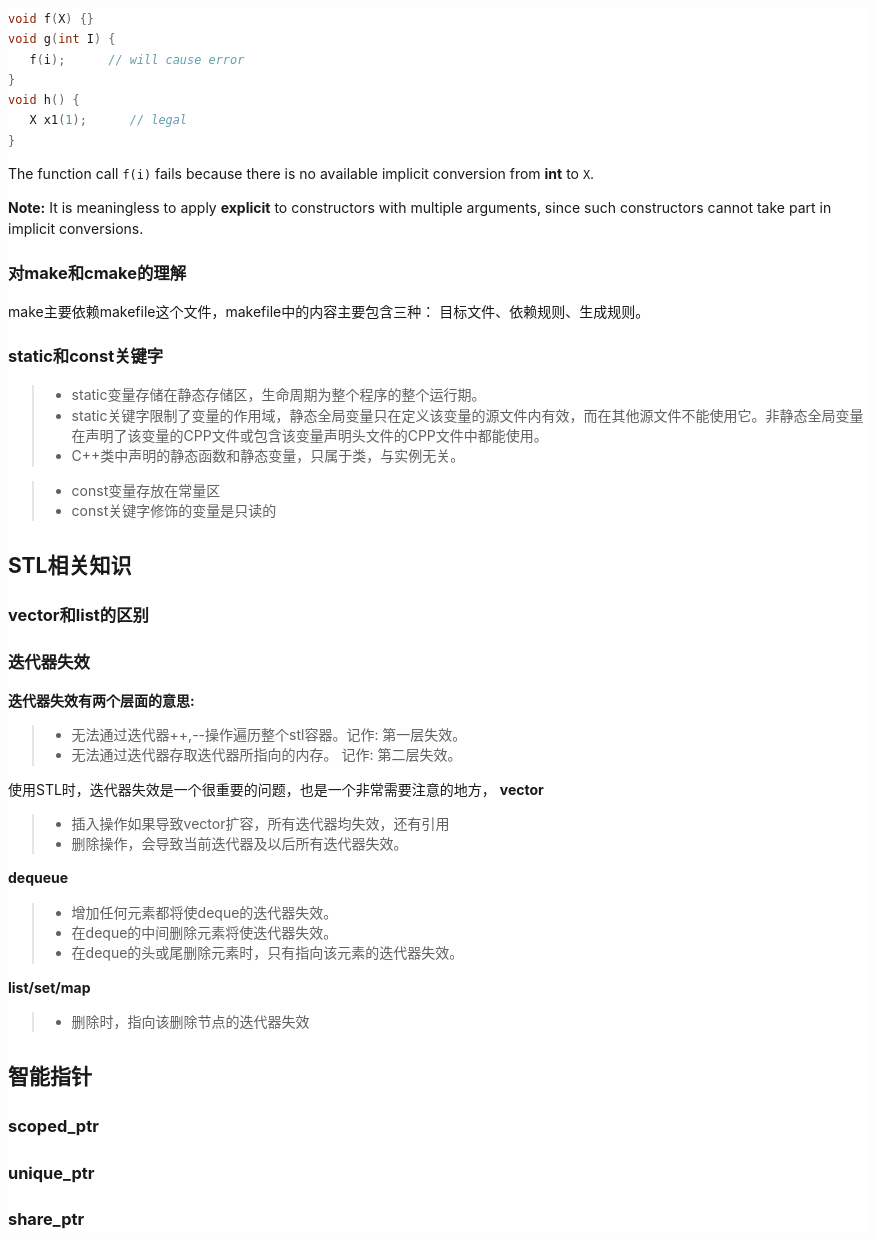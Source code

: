 ```C++
void f(X) {}
void g(int I) {
   f(i);      // will cause error
}
void h() {
   X x1(1);      // legal
}
```

The function call `f(i)` fails because there is no available implicit conversion from **int** to `X`.

**Note:**   It is meaningless to apply **explicit** to constructors with multiple arguments, since such constructors cannot take part in implicit conversions.

### 对make和cmake的理解
make主要依赖makefile这个文件，makefile中的内容主要包含三种：
目标文件、依赖规则、生成规则。

### static和const关键字
>* static变量存储在静态存储区，生命周期为整个程序的整个运行期。
>* static关键字限制了变量的作用域，静态全局变量只在定义该变量的源文件内有效，而在其他源文件不能使用它。非静态全局变量在声明了该变量的CPP文件或包含该变量声明头文件的CPP文件中都能使用。
>* C++类中声明的静态函数和静态变量，只属于类，与实例无关。

>* const变量存放在常量区
>* const关键字修饰的变量是只读的

## STL相关知识
### vector和list的区别



### 迭代器失效
**迭代器失效有两个层面的意思:**
>* 无法通过迭代器++,--操作遍历整个stl容器。记作: 第一层失效。
>* 无法通过迭代器存取迭代器所指向的内存。 记作: 第二层失效。

使用STL时，迭代器失效是一个很重要的问题，也是一个非常需要注意的地方，
**vector**
>* 插入操作如果导致vector扩容，所有迭代器均失效，还有引用
>* 删除操作，会导致当前迭代器及以后所有迭代器失效。

**dequeue**

>* 增加任何元素都将使deque的迭代器失效。
>* 在deque的中间删除元素将使迭代器失效。
>* 在deque的头或尾删除元素时，只有指向该元素的迭代器失效。

**list/set/map**

>* 删除时，指向该删除节点的迭代器失效

## 智能指针

### scoped_ptr

### unique_ptr

### share_ptr